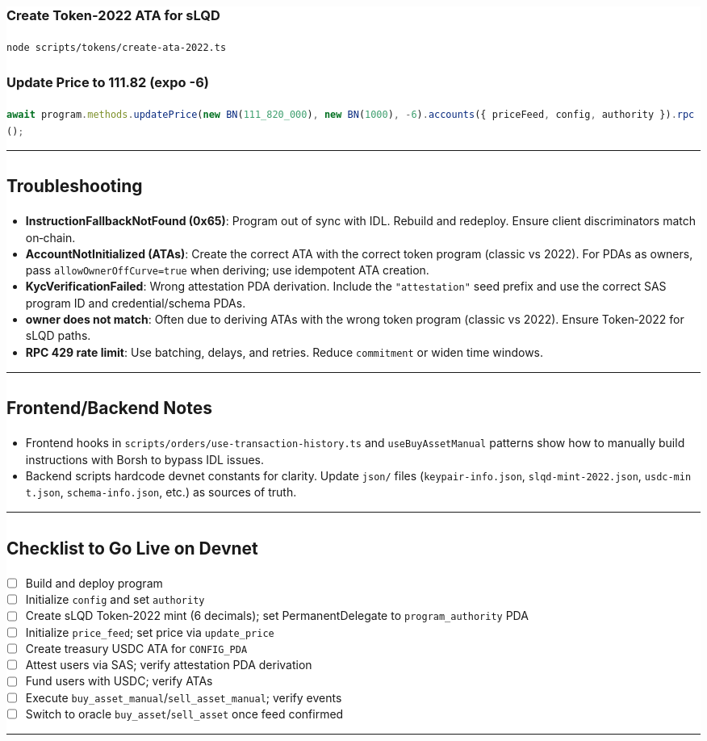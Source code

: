 ### Create Token‑2022 ATA for sLQD
```bash
node scripts/tokens/create-ata-2022.ts
```

### Update Price to 111.82 (expo -6)
```ts
await program.methods.updatePrice(new BN(111_820_000), new BN(1000), -6).accounts({ priceFeed, config, authority }).rpc();
```

---

## Troubleshooting

- **InstructionFallbackNotFound (0x65)**: Program out of sync with IDL. Rebuild and redeploy. Ensure client discriminators match on‑chain.
- **AccountNotInitialized (ATAs)**: Create the correct ATA with the correct token program (classic vs 2022). For PDAs as owners, pass `allowOwnerOffCurve=true` when deriving; use idempotent ATA creation.
- **KycVerificationFailed**: Wrong attestation PDA derivation. Include the `"attestation"` seed prefix and use the correct SAS program ID and credential/schema PDAs.
- **owner does not match**: Often due to deriving ATAs with the wrong token program (classic vs 2022). Ensure Token‑2022 for sLQD paths.
- **RPC 429 rate limit**: Use batching, delays, and retries. Reduce `commitment` or widen time windows.

---

## Frontend/Backend Notes

- Frontend hooks in `scripts/orders/use-transaction-history.ts` and `useBuyAssetManual` patterns show how to manually build instructions with Borsh to bypass IDL issues.
- Backend scripts hardcode devnet constants for clarity. Update `json/` files (`keypair-info.json`, `slqd-mint-2022.json`, `usdc-mint.json`, `schema-info.json`, etc.) as sources of truth.

---

## Checklist to Go Live on Devnet
- [ ] Build and deploy program
- [ ] Initialize `config` and set `authority`
- [ ] Create sLQD Token‑2022 mint (6 decimals); set PermanentDelegate to `program_authority` PDA
- [ ] Initialize `price_feed`; set price via `update_price`
- [ ] Create treasury USDC ATA for `CONFIG_PDA`
- [ ] Attest users via SAS; verify attestation PDA derivation
- [ ] Fund users with USDC; verify ATAs
- [ ] Execute `buy_asset_manual`/`sell_asset_manual`; verify events
- [ ] Switch to oracle `buy_asset`/`sell_asset` once feed confirmed

---
